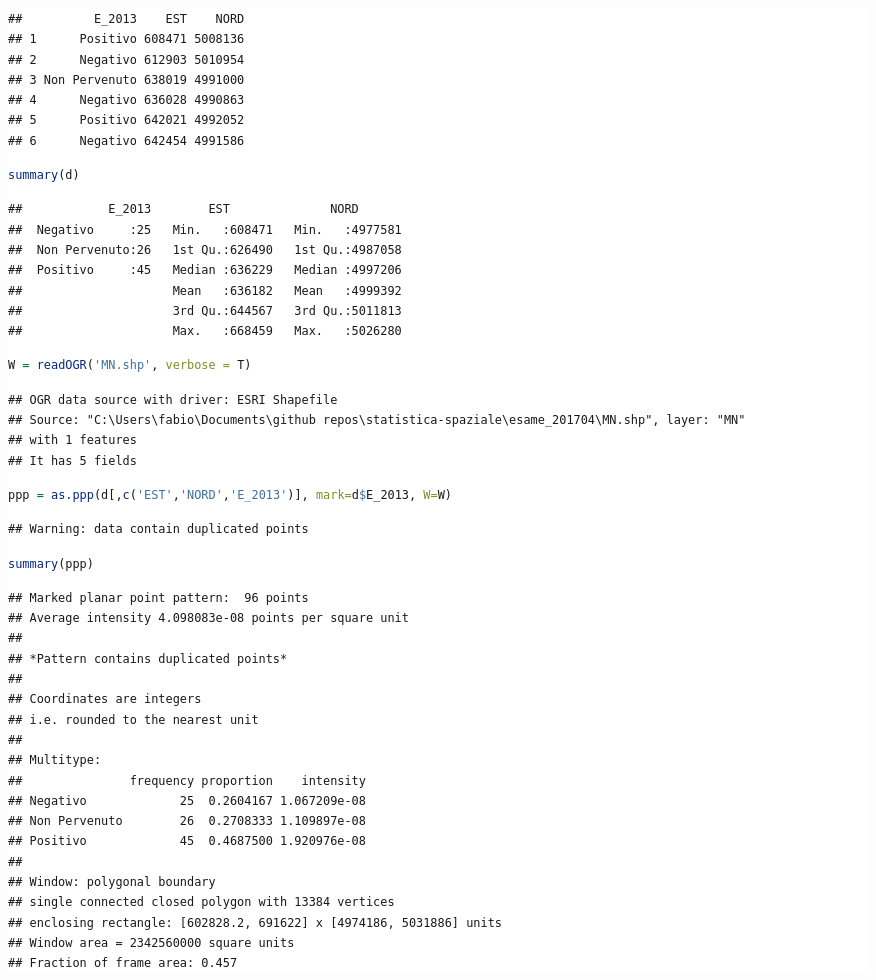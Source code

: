 ```
##          E_2013    EST    NORD
## 1      Positivo 608471 5008136
## 2      Negativo 612903 5010954
## 3 Non Pervenuto 638019 4991000
## 4      Negativo 636028 4990863
## 5      Positivo 642021 4992052
## 6      Negativo 642454 4991586
```

```r
summary(d)
```

```
##            E_2013        EST              NORD        
##  Negativo     :25   Min.   :608471   Min.   :4977581  
##  Non Pervenuto:26   1st Qu.:626490   1st Qu.:4987058  
##  Positivo     :45   Median :636229   Median :4997206  
##                     Mean   :636182   Mean   :4999392  
##                     3rd Qu.:644567   3rd Qu.:5011813  
##                     Max.   :668459   Max.   :5026280
```

```r
W = readOGR('MN.shp', verbose = T)
```

```
## OGR data source with driver: ESRI Shapefile 
## Source: "C:\Users\fabio\Documents\github repos\statistica-spaziale\esame_201704\MN.shp", layer: "MN"
## with 1 features
## It has 5 fields
```

```r
ppp = as.ppp(d[,c('EST','NORD','E_2013')], mark=d$E_2013, W=W)
```

```
## Warning: data contain duplicated points
```

```r
summary(ppp)
```

```
## Marked planar point pattern:  96 points
## Average intensity 4.098083e-08 points per square unit
## 
## *Pattern contains duplicated points*
## 
## Coordinates are integers
## i.e. rounded to the nearest unit
## 
## Multitype:
##               frequency proportion    intensity
## Negativo             25  0.2604167 1.067209e-08
## Non Pervenuto        26  0.2708333 1.109897e-08
## Positivo             45  0.4687500 1.920976e-08
## 
## Window: polygonal boundary
## single connected closed polygon with 13384 vertices
## enclosing rectangle: [602828.2, 691622] x [4974186, 5031886] units
## Window area = 2342560000 square units
## Fraction of frame area: 0.457
```

